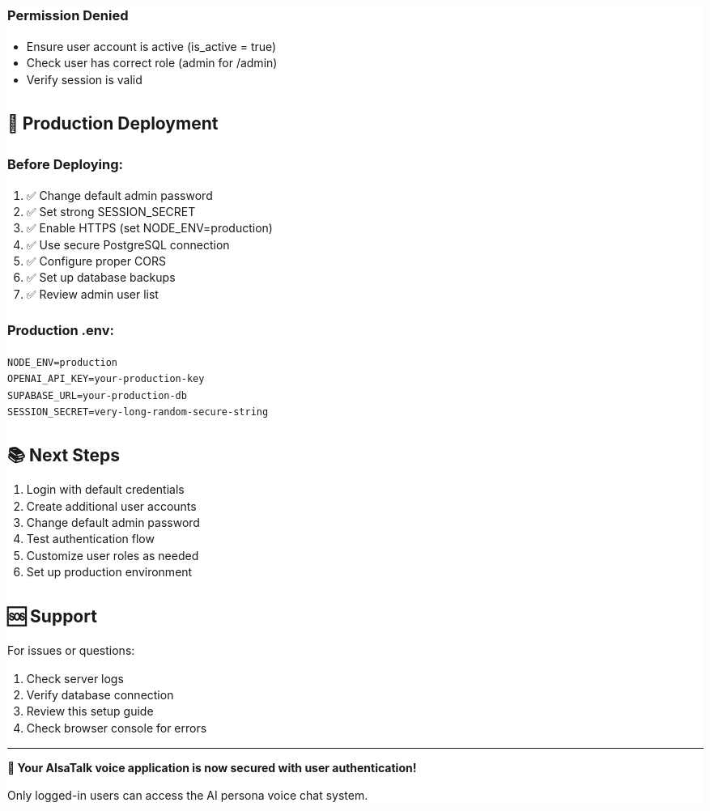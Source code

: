 ### Permission Denied
- Ensure user account is active (is_active = true)
- Check user has correct role (admin for /admin)
- Verify session is valid

## 🚀 Production Deployment

### Before Deploying:
1. ✅ Change default admin password
2. ✅ Set strong SESSION_SECRET
3. ✅ Enable HTTPS (set NODE_ENV=production)
4. ✅ Use secure PostgreSQL connection
5. ✅ Configure proper CORS
6. ✅ Set up database backups
7. ✅ Review admin user list

### Production .env:
```env
NODE_ENV=production
OPENAI_API_KEY=your-production-key
SUPABASE_URL=your-production-db
SESSION_SECRET=very-long-random-secure-string
```

## 📚 Next Steps

1. Login with default credentials
2. Create additional user accounts
3. Change default admin password
4. Test authentication flow
5. Customize user roles as needed
6. Set up production environment

## 🆘 Support

For issues or questions:
1. Check server logs
2. Verify database connection
3. Review this setup guide
4. Check browser console for errors

---

**🎉 Your AlsaTalk voice application is now secured with user authentication!**

Only logged-in users can access the AI persona voice chat system.
